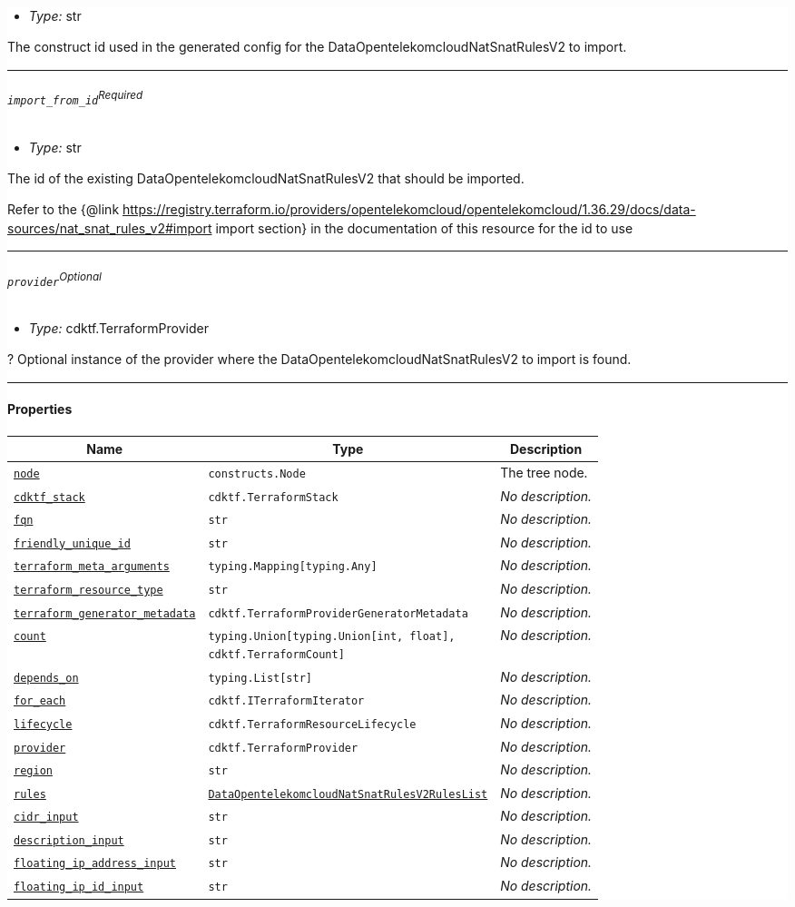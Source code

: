 - *Type:* str

The construct id used in the generated config for the DataOpentelekomcloudNatSnatRulesV2 to import.

---

###### `import_from_id`<sup>Required</sup> <a name="import_from_id" id="@cdktf/provider-opentelekomcloud.dataOpentelekomcloudNatSnatRulesV2.DataOpentelekomcloudNatSnatRulesV2.generateConfigForImport.parameter.importFromId"></a>

- *Type:* str

The id of the existing DataOpentelekomcloudNatSnatRulesV2 that should be imported.

Refer to the {@link https://registry.terraform.io/providers/opentelekomcloud/opentelekomcloud/1.36.29/docs/data-sources/nat_snat_rules_v2#import import section} in the documentation of this resource for the id to use

---

###### `provider`<sup>Optional</sup> <a name="provider" id="@cdktf/provider-opentelekomcloud.dataOpentelekomcloudNatSnatRulesV2.DataOpentelekomcloudNatSnatRulesV2.generateConfigForImport.parameter.provider"></a>

- *Type:* cdktf.TerraformProvider

? Optional instance of the provider where the DataOpentelekomcloudNatSnatRulesV2 to import is found.

---

#### Properties <a name="Properties" id="Properties"></a>

| **Name** | **Type** | **Description** |
| --- | --- | --- |
| <code><a href="#@cdktf/provider-opentelekomcloud.dataOpentelekomcloudNatSnatRulesV2.DataOpentelekomcloudNatSnatRulesV2.property.node">node</a></code> | <code>constructs.Node</code> | The tree node. |
| <code><a href="#@cdktf/provider-opentelekomcloud.dataOpentelekomcloudNatSnatRulesV2.DataOpentelekomcloudNatSnatRulesV2.property.cdktfStack">cdktf_stack</a></code> | <code>cdktf.TerraformStack</code> | *No description.* |
| <code><a href="#@cdktf/provider-opentelekomcloud.dataOpentelekomcloudNatSnatRulesV2.DataOpentelekomcloudNatSnatRulesV2.property.fqn">fqn</a></code> | <code>str</code> | *No description.* |
| <code><a href="#@cdktf/provider-opentelekomcloud.dataOpentelekomcloudNatSnatRulesV2.DataOpentelekomcloudNatSnatRulesV2.property.friendlyUniqueId">friendly_unique_id</a></code> | <code>str</code> | *No description.* |
| <code><a href="#@cdktf/provider-opentelekomcloud.dataOpentelekomcloudNatSnatRulesV2.DataOpentelekomcloudNatSnatRulesV2.property.terraformMetaArguments">terraform_meta_arguments</a></code> | <code>typing.Mapping[typing.Any]</code> | *No description.* |
| <code><a href="#@cdktf/provider-opentelekomcloud.dataOpentelekomcloudNatSnatRulesV2.DataOpentelekomcloudNatSnatRulesV2.property.terraformResourceType">terraform_resource_type</a></code> | <code>str</code> | *No description.* |
| <code><a href="#@cdktf/provider-opentelekomcloud.dataOpentelekomcloudNatSnatRulesV2.DataOpentelekomcloudNatSnatRulesV2.property.terraformGeneratorMetadata">terraform_generator_metadata</a></code> | <code>cdktf.TerraformProviderGeneratorMetadata</code> | *No description.* |
| <code><a href="#@cdktf/provider-opentelekomcloud.dataOpentelekomcloudNatSnatRulesV2.DataOpentelekomcloudNatSnatRulesV2.property.count">count</a></code> | <code>typing.Union[typing.Union[int, float], cdktf.TerraformCount]</code> | *No description.* |
| <code><a href="#@cdktf/provider-opentelekomcloud.dataOpentelekomcloudNatSnatRulesV2.DataOpentelekomcloudNatSnatRulesV2.property.dependsOn">depends_on</a></code> | <code>typing.List[str]</code> | *No description.* |
| <code><a href="#@cdktf/provider-opentelekomcloud.dataOpentelekomcloudNatSnatRulesV2.DataOpentelekomcloudNatSnatRulesV2.property.forEach">for_each</a></code> | <code>cdktf.ITerraformIterator</code> | *No description.* |
| <code><a href="#@cdktf/provider-opentelekomcloud.dataOpentelekomcloudNatSnatRulesV2.DataOpentelekomcloudNatSnatRulesV2.property.lifecycle">lifecycle</a></code> | <code>cdktf.TerraformResourceLifecycle</code> | *No description.* |
| <code><a href="#@cdktf/provider-opentelekomcloud.dataOpentelekomcloudNatSnatRulesV2.DataOpentelekomcloudNatSnatRulesV2.property.provider">provider</a></code> | <code>cdktf.TerraformProvider</code> | *No description.* |
| <code><a href="#@cdktf/provider-opentelekomcloud.dataOpentelekomcloudNatSnatRulesV2.DataOpentelekomcloudNatSnatRulesV2.property.region">region</a></code> | <code>str</code> | *No description.* |
| <code><a href="#@cdktf/provider-opentelekomcloud.dataOpentelekomcloudNatSnatRulesV2.DataOpentelekomcloudNatSnatRulesV2.property.rules">rules</a></code> | <code><a href="#@cdktf/provider-opentelekomcloud.dataOpentelekomcloudNatSnatRulesV2.DataOpentelekomcloudNatSnatRulesV2RulesList">DataOpentelekomcloudNatSnatRulesV2RulesList</a></code> | *No description.* |
| <code><a href="#@cdktf/provider-opentelekomcloud.dataOpentelekomcloudNatSnatRulesV2.DataOpentelekomcloudNatSnatRulesV2.property.cidrInput">cidr_input</a></code> | <code>str</code> | *No description.* |
| <code><a href="#@cdktf/provider-opentelekomcloud.dataOpentelekomcloudNatSnatRulesV2.DataOpentelekomcloudNatSnatRulesV2.property.descriptionInput">description_input</a></code> | <code>str</code> | *No description.* |
| <code><a href="#@cdktf/provider-opentelekomcloud.dataOpentelekomcloudNatSnatRulesV2.DataOpentelekomcloudNatSnatRulesV2.property.floatingIpAddressInput">floating_ip_address_input</a></code> | <code>str</code> | *No description.* |
| <code><a href="#@cdktf/provider-opentelekomcloud.dataOpentelekomcloudNatSnatRulesV2.DataOpentelekomcloudNatSnatRulesV2.property.floatingIpIdInput">floating_ip_id_input</a></code> | <code>str</code> | *No description.* |